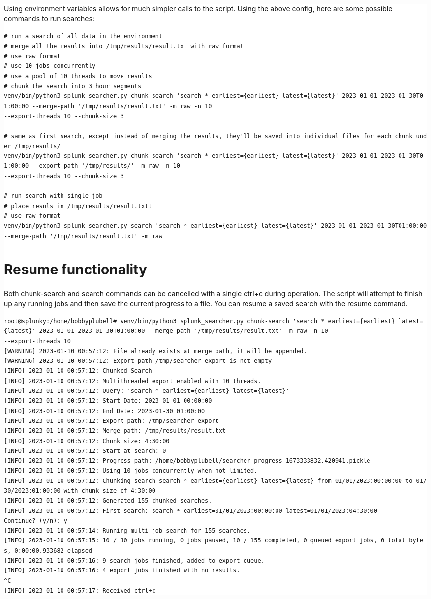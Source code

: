 Using environment variables allows for much simpler calls to the script. Using the above config, here are some possible commands to run searches:
```
# run a search of all data in the environment
# merge all the results into /tmp/results/result.txt with raw format
# use raw format
# use 10 jobs concurrently
# use a pool of 10 threads to move results
# chunk the search into 3 hour segments
venv/bin/python3 splunk_searcher.py chunk-search 'search * earliest={earliest} latest={latest}' 2023-01-01 2023-01-30T01:00:00 --merge-path '/tmp/results/result.txt' -m raw -n 10 
--export-threads 10 --chunk-size 3

# same as first search, except instead of merging the results, they'll be saved into individual files for each chunk under /tmp/results/
venv/bin/python3 splunk_searcher.py chunk-search 'search * earliest={earliest} latest={latest}' 2023-01-01 2023-01-30T01:00:00 --export-path '/tmp/results/' -m raw -n 10 
--export-threads 10 --chunk-size 3

# run search with single job
# place resuls in /tmp/results/result.txtt
# use raw format
venv/bin/python3 splunk_searcher.py search 'search * earliest={earliest} latest={latest}' 2023-01-01 2023-01-30T01:00:00 --merge-path '/tmp/results/result.txt' -m raw

```

# Resume functionality
Both chunk-search and search commands can be cancelled with a single ctrl+c during operation. The script will attempt to finish up any running jobs and then save the current progress to a file.
You can resume a saved search with the resume command.
```
root@splunky:/home/bobbyplubell# venv/bin/python3 splunk_searcher.py chunk-search 'search * earliest={earliest} latest={latest}' 2023-01-01 2023-01-30T01:00:00 --merge-path '/tmp/results/result.txt' -m raw -n 10 
--export-threads 10
[WARNING] 2023-01-10 00:57:12: File already exists at merge path, it will be appended.
[WARNING] 2023-01-10 00:57:12: Export path /tmp/searcher_export is not empty
[INFO] 2023-01-10 00:57:12: Chunked Search
[INFO] 2023-01-10 00:57:12: Multithreaded export enabled with 10 threads.
[INFO] 2023-01-10 00:57:12: Query: 'search * earliest={earliest} latest={latest}'
[INFO] 2023-01-10 00:57:12: Start Date: 2023-01-01 00:00:00
[INFO] 2023-01-10 00:57:12: End Date: 2023-01-30 01:00:00
[INFO] 2023-01-10 00:57:12: Export path: /tmp/searcher_export
[INFO] 2023-01-10 00:57:12: Merge path: /tmp/results/result.txt
[INFO] 2023-01-10 00:57:12: Chunk size: 4:30:00
[INFO] 2023-01-10 00:57:12: Start at search: 0
[INFO] 2023-01-10 00:57:12: Progress path: /home/bobbyplubell/searcher_progress_1673333832.420941.pickle
[INFO] 2023-01-10 00:57:12: Using 10 jobs concurrently when not limited.
[INFO] 2023-01-10 00:57:12: Chunking search search * earliest={earliest} latest={latest} from 01/01/2023:00:00:00 to 01/30/2023:01:00:00 with chunk_size of 4:30:00
[INFO] 2023-01-10 00:57:12: Generated 155 chunked searches.
[INFO] 2023-01-10 00:57:12: First search: search * earliest=01/01/2023:00:00:00 latest=01/01/2023:04:30:00
Continue? (y/n): y
[INFO] 2023-01-10 00:57:14: Running multi-job search for 155 searches.
[INFO] 2023-01-10 00:57:15: 10 / 10 jobs running, 0 jobs paused, 10 / 155 completed, 0 queued export jobs, 0 total bytes, 0:00:00.933682 elapsed
[INFO] 2023-01-10 00:57:16: 9 search jobs finished, added to export queue.
[INFO] 2023-01-10 00:57:16: 4 export jobs finished with no results.
^C
[INFO] 2023-01-10 00:57:17: Received ctrl+c
```